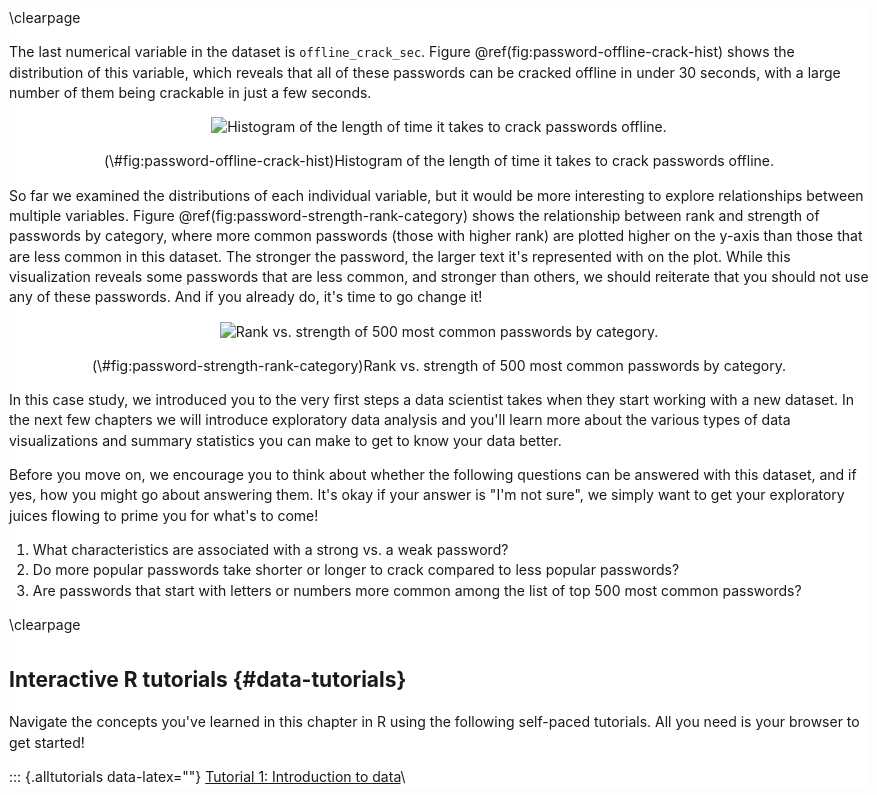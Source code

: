 \clearpage

The last numerical variable in the dataset is `offline_crack_sec`.
Figure \@ref(fig:password-offline-crack-hist) shows the distribution of this variable, which reveals that all of these passwords can be cracked offline in under 30 seconds, with a large number of them being crackable in just a few seconds.

<div class="figure" style="text-align: center">
<img src="03-data-applications_files/figure-html/password-offline-crack-hist-1.png" alt="Histogram of the length of time it takes to crack passwords offline." width="90%" />
<p class="caption">(\#fig:password-offline-crack-hist)Histogram of the length of time it takes to crack passwords offline.</p>
</div>

So far we examined the distributions of each individual variable, but it would be more interesting to explore relationships between multiple variables.
Figure \@ref(fig:password-strength-rank-category) shows the relationship between rank and strength of passwords by category, where more common passwords (those with higher rank) are plotted higher on the y-axis than those that are less common in this dataset.
The stronger the password, the larger text it's represented with on the plot.
While this visualization reveals some passwords that are less common, and stronger than others, we should reiterate that you should not use any of these passwords.
And if you already do, it's time to go change it!

<div class="figure" style="text-align: center">
<img src="03-data-applications_files/figure-html/password-strength-rank-category-1.png" alt="Rank vs. strength of 500 most common passwords by category." width="100%" />
<p class="caption">(\#fig:password-strength-rank-category)Rank vs. strength of 500 most common passwords by category.</p>
</div>

In this case study, we introduced you to the very first steps a data scientist takes when they start working with a new dataset.
In the next few chapters we will introduce exploratory data analysis and you'll learn more about the various types of data visualizations and summary statistics you can make to get to know your data better.

Before you move on, we encourage you to think about whether the following questions can be answered with this dataset, and if yes, how you might go about answering them.
It's okay if your answer is "I'm not sure", we simply want to get your exploratory juices flowing to prime you for what's to come!

1.  What characteristics are associated with a strong vs. a weak password?
2.  Do more popular passwords take shorter or longer to crack compared to less popular passwords?
3.  Are passwords that start with letters or numbers more common among the list of top 500 most common passwords?

\clearpage

## Interactive R tutorials {#data-tutorials}

Navigate the concepts you've learned in this chapter in R using the following self-paced tutorials.
All you need is your browser to get started!

::: {.alltutorials data-latex=""}
[Tutorial 1: Introduction to data](https://openintrostat.github.io/ims-tutorials/01-data/)\
